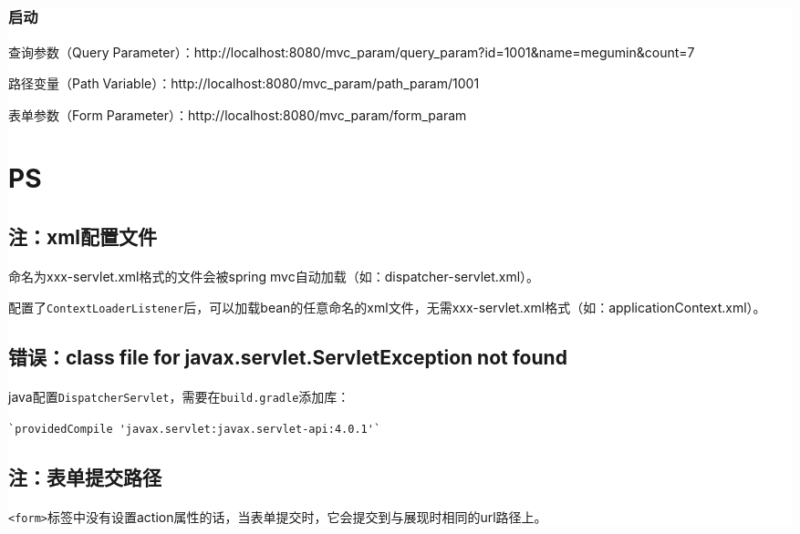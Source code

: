 ### 启动

查询参数（Query Parameter）：http://localhost:8080/mvc_param/query_param?id=1001&name=megumin&count=7

路径变量（Path Variable）：http://localhost:8080/mvc_param/path_param/1001

表单参数（Form Parameter）：http://localhost:8080/mvc_param/form_param

# PS

## 注：xml配置文件

命名为xxx-servlet.xml格式的文件会被spring mvc自动加载（如：dispatcher-servlet.xml）。

配置了`ContextLoaderListener`后，可以加载bean的任意命名的xml文件，无需xxx-servlet.xml格式（如：applicationContext.xml）。

## 错误：class file for javax.servlet.ServletException not found

java配置`DispatcherServlet`，需要在`build.gradle`添加库：
```
`providedCompile 'javax.servlet:javax.servlet-api:4.0.1'`
```

## 注：表单提交路径

`<form>`标签中没有设置action属性的话，当表单提交时，它会提交到与展现时相同的url路径上。
